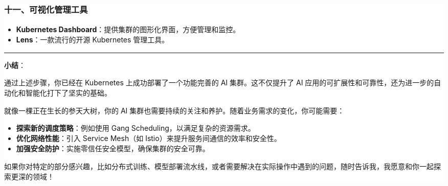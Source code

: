 ### 十一、可视化管理工具

- **Kubernetes Dashboard**：提供集群的图形化界面，方便管理和监控。
- **Lens**：一款流行的开源 Kubernetes 管理工具。

---

**小结**：

通过上述步骤，你已经在 Kubernetes 上成功部署了一个功能完善的 AI 集群。这不仅提升了 AI 应用的可扩展性和可靠性，还为进一步的自动化和智能化打下了坚实的基础。

就像一棵正在生长的参天大树，你的 AI 集群也需要持续的关注和养护。随着业务需求的变化，你可能需要：

- **探索新的调度策略**：例如使用 Gang Scheduling，以满足复杂的资源需求。
- **优化网络性能**：引入 Service Mesh（如 Istio）来提升服务间通信的效率和安全性。
- **加强安全防护**：实施零信任安全模型，确保集群的安全可靠。

如果你对特定的部分感兴趣，比如分布式训练、模型部署流水线，或者需要解决在实际操作中遇到的问题，随时告诉我，我愿意和你一起探索更深的领域！